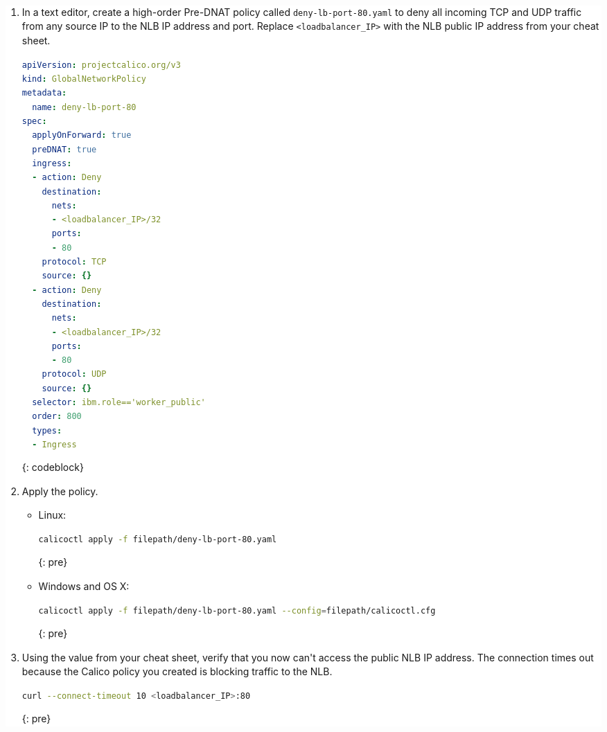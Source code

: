 1. In a text editor, create a high-order Pre-DNAT policy called `deny-lb-port-80.yaml` to deny all incoming TCP and UDP traffic from any source IP to the NLB IP address and port. Replace `<loadbalancer_IP>` with the NLB public IP address from your cheat sheet.

    ```yaml
    apiVersion: projectcalico.org/v3
    kind: GlobalNetworkPolicy
    metadata:
      name: deny-lb-port-80
    spec:
      applyOnForward: true
      preDNAT: true
      ingress:
      - action: Deny
        destination:
          nets:
          - <loadbalancer_IP>/32
          ports:
          - 80
        protocol: TCP
        source: {}
      - action: Deny
        destination:
          nets:
          - <loadbalancer_IP>/32
          ports:
          - 80
        protocol: UDP
        source: {}
      selector: ibm.role=='worker_public'
      order: 800
      types:
      - Ingress
    ```
    {: codeblock}

2. Apply the policy.
    - Linux:

        ```sh
        calicoctl apply -f filepath/deny-lb-port-80.yaml
        ```
        {: pre}

    - Windows and OS X:

        ```sh
        calicoctl apply -f filepath/deny-lb-port-80.yaml --config=filepath/calicoctl.cfg
        ```
        {: pre}

3. Using the value from your cheat sheet, verify that you now can't access the public NLB IP address. The connection times out because the Calico policy you created is blocking traffic to the NLB.
    ```sh
    curl --connect-timeout 10 <loadbalancer_IP>:80
    ```
    {: pre}
